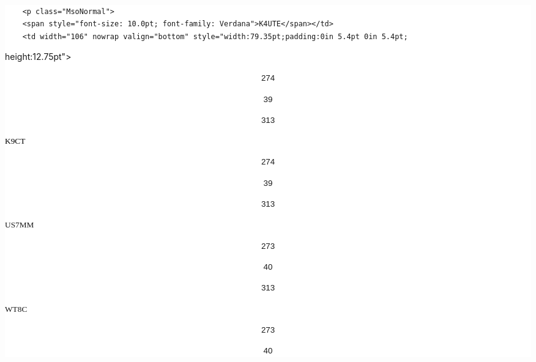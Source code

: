 		<p class="MsoNormal">
		<span style="font-size: 10.0pt; font-family: Verdana">K4UTE</span></td>
		<td width="106" nowrap valign="bottom" style="width:79.35pt;padding:0in 5.4pt 0in 5.4pt;
  height:12.75pt">
		<p class="MsoNormal" align="center" style="text-align:center">
		<span style="font-size:10.0pt;font-family:Arial">274</span></td>
		<td width="67" nowrap valign="bottom" style="width:50.05pt;padding:0in 5.4pt 0in 5.4pt;
  height:12.75pt">
		<p class="MsoNormal" align="center" style="text-align:center">
		<span style="font-size:10.0pt;font-family:Arial">39</span></td>
		<td width="63" nowrap valign="bottom" style="width:47.3pt;padding:0in 5.4pt 0in 5.4pt;
  height:12.75pt">
		<p class="MsoNormal" align="center" style="text-align:center">
		<span style="font-size:10.0pt;font-family:Arial">313</span></td>
	</tr>
	<tr style="height: 12.75pt">
		<td width="125" nowrap valign="bottom" style="width:94.1pt;padding:0in 5.4pt 0in 5.4pt;
  height:12.75pt">
		<p class="MsoNormal">
		<span style="font-size: 10.0pt; font-family: Verdana; color: black">K9CT</span></td>
		<td width="106" nowrap valign="bottom" style="width:79.35pt;padding:0in 5.4pt 0in 5.4pt;
  height:12.75pt">
		<p class="MsoNormal" align="center" style="text-align:center">
		<span style="font-size:10.0pt;font-family:Arial">274</span></td>
		<td width="67" nowrap valign="bottom" style="width:50.05pt;padding:0in 5.4pt 0in 5.4pt;
  height:12.75pt">
		<p class="MsoNormal" align="center" style="text-align:center">
		<span style="font-size:10.0pt;font-family:Arial">39</span></td>
		<td width="63" nowrap valign="bottom" style="width:47.3pt;padding:0in 5.4pt 0in 5.4pt;
  height:12.75pt">
		<p class="MsoNormal" align="center" style="text-align:center">
		<span style="font-size:10.0pt;font-family:Arial">313</span></td>
	</tr>
	<tr style="height: 12.75pt">
		<td width="125" nowrap valign="bottom" style="width:94.1pt;padding:0in 5.4pt 0in 5.4pt;
  height:12.75pt">
		<p class="MsoNormal">
		<span style="font-size: 10.0pt; font-family: Verdana">US7MM</span></td>
		<td width="106" nowrap valign="bottom" style="width:79.35pt;padding:0in 5.4pt 0in 5.4pt;
  height:12.75pt">
		<p class="MsoNormal" align="center" style="text-align:center">
		<span style="font-size:10.0pt;font-family:Arial">273</span></td>
		<td width="67" nowrap valign="bottom" style="width:50.05pt;padding:0in 5.4pt 0in 5.4pt;
  height:12.75pt">
		<p class="MsoNormal" align="center" style="text-align:center">
		<span style="font-size:10.0pt;font-family:Arial">40</span></td>
		<td width="63" nowrap valign="bottom" style="width:47.3pt;padding:0in 5.4pt 0in 5.4pt;
  height:12.75pt">
		<p class="MsoNormal" align="center" style="text-align:center">
		<span style="font-size:10.0pt;font-family:Arial">313</span></td>
	</tr>
	<tr style="height: 12.75pt">
		<td width="125" nowrap valign="bottom" style="width:94.1pt;padding:0in 5.4pt 0in 5.4pt;
  height:12.75pt">
		<p class="MsoNormal">
		<span style="font-size: 10.0pt; font-family: Verdana">WT8C</span></td>
		<td width="106" nowrap valign="bottom" style="width:79.35pt;padding:0in 5.4pt 0in 5.4pt;
  height:12.75pt">
		<p class="MsoNormal" align="center" style="text-align:center">
		<span style="font-size:10.0pt;font-family:Arial">273</span></td>
		<td width="67" nowrap valign="bottom" style="width:50.05pt;padding:0in 5.4pt 0in 5.4pt;
  height:12.75pt">
		<p class="MsoNormal" align="center" style="text-align:center">
		<span style="font-size:10.0pt;font-family:Arial">40</span></td>